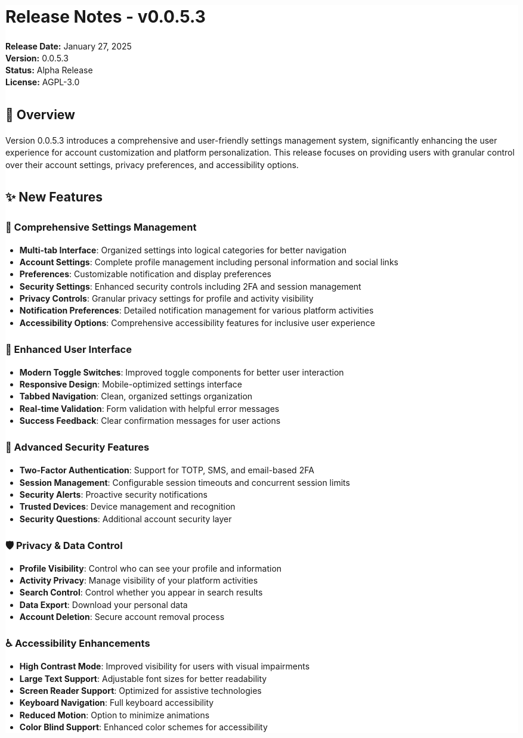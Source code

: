 # Release Notes - v0.0.5.3

**Release Date:** January 27, 2025  
**Version:** 0.0.5.3  
**Status:** Alpha Release  
**License:** AGPL-3.0  

## 🎯 Overview

Version 0.0.5.3 introduces a comprehensive and user-friendly settings management system, significantly enhancing the user experience for account customization and platform personalization. This release focuses on providing users with granular control over their account settings, privacy preferences, and accessibility options.

## ✨ New Features

### 🔧 Comprehensive Settings Management
- **Multi-tab Interface**: Organized settings into logical categories for better navigation
- **Account Settings**: Complete profile management including personal information and social links
- **Preferences**: Customizable notification and display preferences
- **Security Settings**: Enhanced security controls including 2FA and session management
- **Privacy Controls**: Granular privacy settings for profile and activity visibility
- **Notification Preferences**: Detailed notification management for various platform activities
- **Accessibility Options**: Comprehensive accessibility features for inclusive user experience

### 🎨 Enhanced User Interface
- **Modern Toggle Switches**: Improved toggle components for better user interaction
- **Responsive Design**: Mobile-optimized settings interface
- **Tabbed Navigation**: Clean, organized settings organization
- **Real-time Validation**: Form validation with helpful error messages
- **Success Feedback**: Clear confirmation messages for user actions

### 🔐 Advanced Security Features
- **Two-Factor Authentication**: Support for TOTP, SMS, and email-based 2FA
- **Session Management**: Configurable session timeouts and concurrent session limits
- **Security Alerts**: Proactive security notifications
- **Trusted Devices**: Device management and recognition
- **Security Questions**: Additional account security layer

### 🛡️ Privacy & Data Control
- **Profile Visibility**: Control who can see your profile and information
- **Activity Privacy**: Manage visibility of your platform activities
- **Search Control**: Control whether you appear in search results
- **Data Export**: Download your personal data
- **Account Deletion**: Secure account removal process

### ♿ Accessibility Enhancements
- **High Contrast Mode**: Improved visibility for users with visual impairments
- **Large Text Support**: Adjustable font sizes for better readability
- **Screen Reader Support**: Optimized for assistive technologies
- **Keyboard Navigation**: Full keyboard accessibility
- **Reduced Motion**: Option to minimize animations
- **Color Blind Support**: Enhanced color schemes for accessibility
